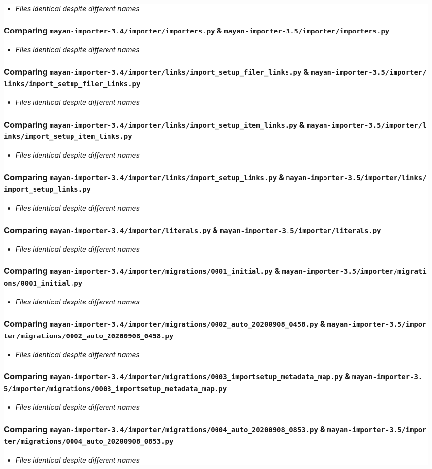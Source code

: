  * *Files identical despite different names*

### Comparing `mayan-importer-3.4/importer/importers.py` & `mayan-importer-3.5/importer/importers.py`

 * *Files identical despite different names*

### Comparing `mayan-importer-3.4/importer/links/import_setup_filer_links.py` & `mayan-importer-3.5/importer/links/import_setup_filer_links.py`

 * *Files identical despite different names*

### Comparing `mayan-importer-3.4/importer/links/import_setup_item_links.py` & `mayan-importer-3.5/importer/links/import_setup_item_links.py`

 * *Files identical despite different names*

### Comparing `mayan-importer-3.4/importer/links/import_setup_links.py` & `mayan-importer-3.5/importer/links/import_setup_links.py`

 * *Files identical despite different names*

### Comparing `mayan-importer-3.4/importer/literals.py` & `mayan-importer-3.5/importer/literals.py`

 * *Files identical despite different names*

### Comparing `mayan-importer-3.4/importer/migrations/0001_initial.py` & `mayan-importer-3.5/importer/migrations/0001_initial.py`

 * *Files identical despite different names*

### Comparing `mayan-importer-3.4/importer/migrations/0002_auto_20200908_0458.py` & `mayan-importer-3.5/importer/migrations/0002_auto_20200908_0458.py`

 * *Files identical despite different names*

### Comparing `mayan-importer-3.4/importer/migrations/0003_importsetup_metadata_map.py` & `mayan-importer-3.5/importer/migrations/0003_importsetup_metadata_map.py`

 * *Files identical despite different names*

### Comparing `mayan-importer-3.4/importer/migrations/0004_auto_20200908_0853.py` & `mayan-importer-3.5/importer/migrations/0004_auto_20200908_0853.py`

 * *Files identical despite different names*
